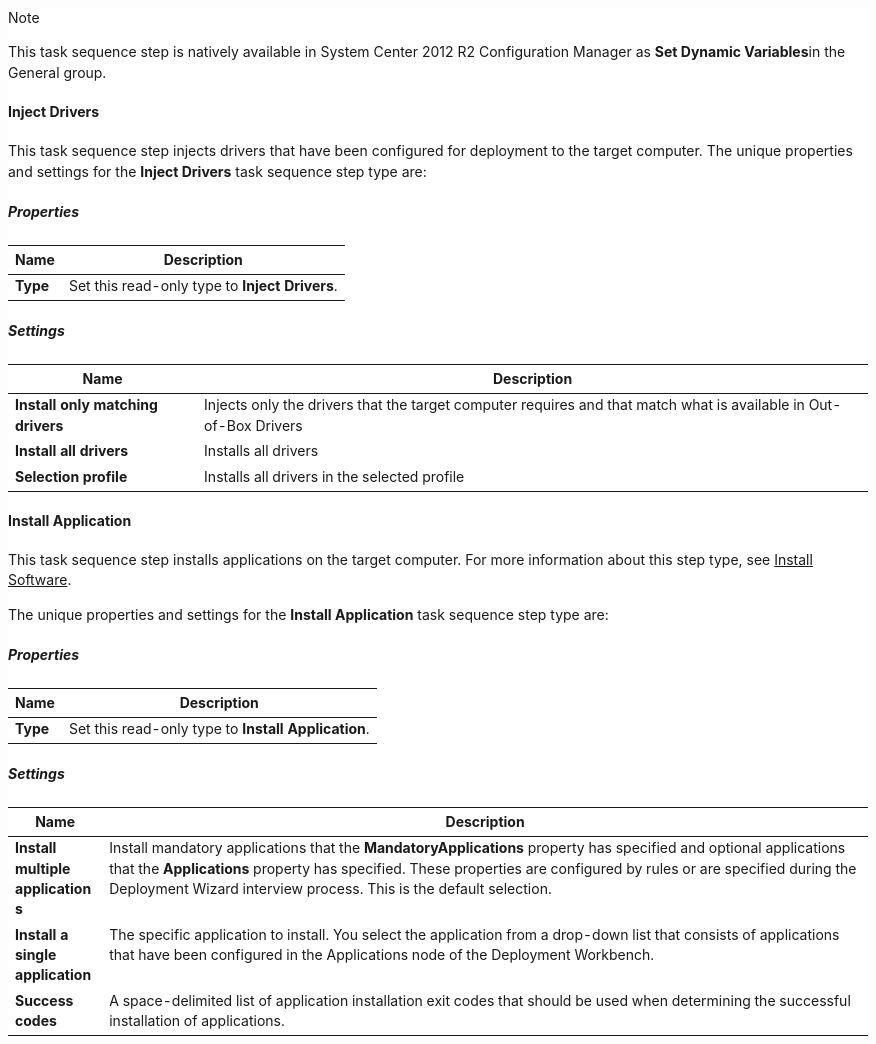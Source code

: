 > [!NOTE]
>  This task sequence step is natively available in System Center 2012 R2 Configuration Manager as **Set Dynamic Variables**in the General group.  

####  <a name="InjectDrivers"></a> Inject Drivers  
 This task sequence step injects drivers that have been configured for deployment to the target computer. The unique properties and settings for the **Inject Drivers** task sequence step type are:  

##### Properties  

|**Name**|**Description**|  
|-|-|  
|**Type**|Set this read\-only type to **Inject Drivers**.|  

##### Settings  

|**Name**|**Description**|  
|-|-|   
|**Install only matching drivers**|Injects only the drivers that the target computer requires and that match what is available in Out\-of\-Box Drivers|  
|**Install all drivers**|Installs all drivers|  
|**Selection profile**|Installs all drivers in the selected profile|  

#### Install Application  
 This task sequence step installs applications on the target computer. For more information about this step type, see [Install Software](../osd/understand/task-sequence-steps.md#BKMK_InstallSoftwareUpdates).  

 The unique properties and settings for the **Install Application** task sequence step type are:  

##### Properties  

|**Name**|**Description**|  
|-|-|   
|**Type**|Set this read\-only type to **Install Application**.|  

##### Settings  

|**Name**|**Description**|  
|-|-|  
|**Install multiple applications**|Install mandatory applications that the **MandatoryApplications** property has specified and optional applications that the **Applications** property has specified. These properties are configured by rules or are specified during the Deployment Wizard interview process. This is the default selection.|  
|**Install a single application**|The specific application to install. You select the application from a drop\-down list that consists of applications that have been configured in the Applications node of the Deployment Workbench.|  
|**Success codes**|A space\-delimited list of application installation exit codes that should be used when determining the successful installation of applications.|  
